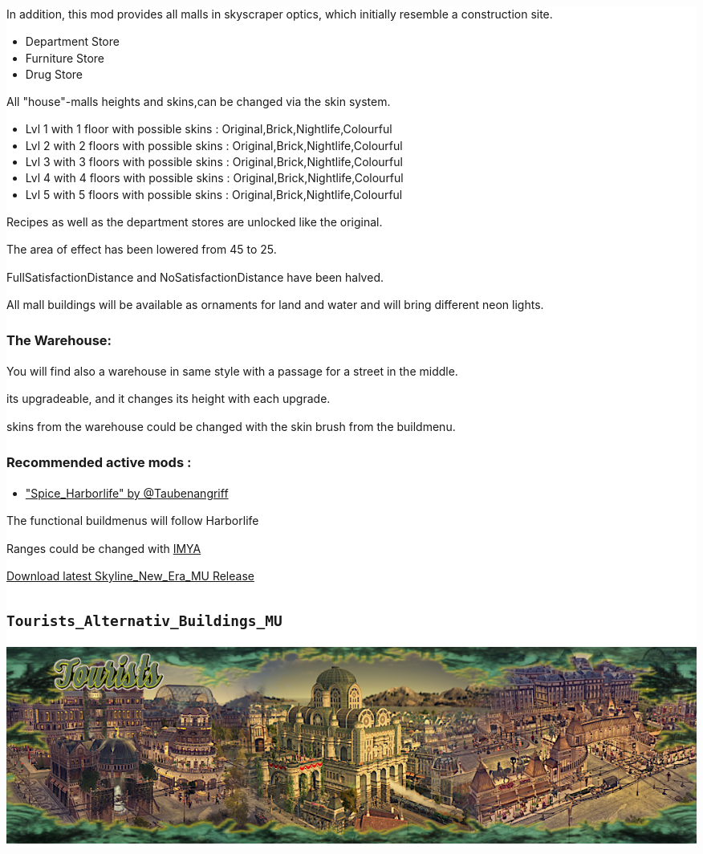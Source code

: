 In addition, this mod provides all malls in skyscraper optics, which initially resemble a construction site.

- Department Store
- Furniture Store
- Drug Store


All "house"-malls heights and skins,can be changed via the skin system.

- Lvl 1 with 1 floor with possible skins : Original,Brick,Nightlife,Colourful
- Lvl 2 with 2 floors with possible skins : Original,Brick,Nightlife,Colourful
- Lvl 3 with 3 floors with possible skins : Original,Brick,Nightlife,Colourful
- Lvl 4 with 4 floors with possible skins : Original,Brick,Nightlife,Colourful
- Lvl 5 with 5 floors with possible skins : Original,Brick,Nightlife,Colourful

Recipes as well as the department stores are unlocked like the original.

The area of effect has been lowered from 45 to 25.

FullSatisfactionDistance and NoSatisfactionDistance have been halved.

All mall buildings will be available as ornaments for land and water and will bring different neon lights.



### The Warehouse:

You will find also a warehouse in same style with a passage for a street in the middle.

its upgradeable, and it changes its height with each upgrade.

skins from the warehouse could be changed with the skin brush from the buildmenu.



### Recommended active mods :

- ["Spice_Harborlife" by @Taubenangriff](https://mod.io/g/anno-1800/m/harborlife)

The functional buildmenus will follow Harborlife



Ranges could be changed with [IMYA](https://github.com/anno-mods/iModYourAnno)

[Download latest Skyline_New_Era_MU Release](https://github.com/muggenstuermer/MU_Anno1800_Mod_Collection/releases/latest)



## `Tourists_Alternativ_Buildings_MU`

![](./doc/tourists_banner.jpg)
